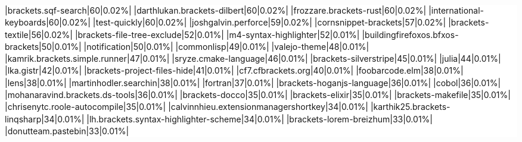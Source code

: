 |brackets.sqf-search|60|0.02%|
|darthlukan.brackets-dilbert|60|0.02%|
|frozzare.brackets-rust|60|0.02%|
|international-keyboards|60|0.02%|
|test-quickly|60|0.02%|
|joshgalvin.perforce|59|0.02%|
|cornsnippet-brackets|57|0.02%|
|brackets-textile|56|0.02%|
|brackets-file-tree-exclude|52|0.01%|
|m4-syntax-highlighter|52|0.01%|
|buildingfirefoxos.bfxos-brackets|50|0.01%|
|notification|50|0.01%|
|commonlisp|49|0.01%|
|valejo-theme|48|0.01%|
|kamrik.brackets.simple.runner|47|0.01%|
|sryze.cmake-language|46|0.01%|
|brackets-silverstripe|45|0.01%|
|julia|44|0.01%|
|lka.gistr|42|0.01%|
|brackets-project-files-hide|41|0.01%|
|cf7.cfbrackets.org|40|0.01%|
|foobarcode.elm|38|0.01%|
|lens|38|0.01%|
|martinhodler.searchin|38|0.01%|
|fortran|37|0.01%|
|brackets-hoganjs-language|36|0.01%|
|cobol|36|0.01%|
|mohanaravind.brackets.ds-tools|36|0.01%|
|brackets-docco|35|0.01%|
|brackets-elixir|35|0.01%|
|brackets-makefile|35|0.01%|
|chrisenytc.roole-autocompile|35|0.01%|
|calvinnhieu.extensionmanagershortkey|34|0.01%|
|karthik25.brackets-linqsharp|34|0.01%|
|lh.brackets.syntax-highlighter-scheme|34|0.01%|
|brackets-lorem-breizhum|33|0.01%|
|donutteam.pastebin|33|0.01%|